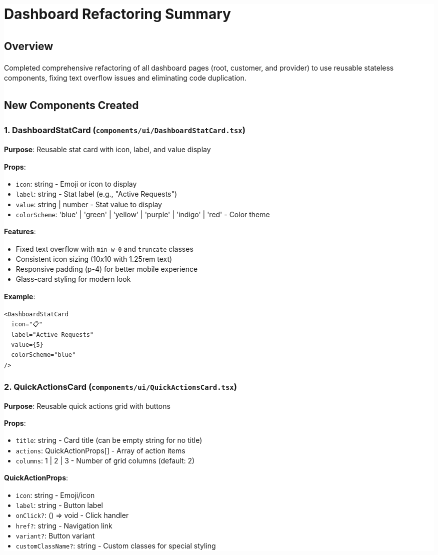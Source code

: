 # Dashboard Refactoring Summary

## Overview
Completed comprehensive refactoring of all dashboard pages (root, customer, and provider) to use reusable stateless components, fixing text overflow issues and eliminating code duplication.

## New Components Created

### 1. DashboardStatCard (`components/ui/DashboardStatCard.tsx`)
**Purpose**: Reusable stat card with icon, label, and value display

**Props**:
- `icon`: string - Emoji or icon to display
- `label`: string - Stat label (e.g., "Active Requests")
- `value`: string | number - Stat value to display
- `colorScheme`: 'blue' | 'green' | 'yellow' | 'purple' | 'indigo' | 'red' - Color theme

**Features**:
- Fixed text overflow with `min-w-0` and `truncate` classes
- Consistent icon sizing (10x10 with 1.25rem text)
- Responsive padding (p-4) for better mobile experience
- Glass-card styling for modern look

**Example**:
```tsx
<DashboardStatCard
  icon="📋"
  label="Active Requests"
  value={5}
  colorScheme="blue"
/>
```

### 2. QuickActionsCard (`components/ui/QuickActionsCard.tsx`)
**Purpose**: Reusable quick actions grid with buttons

**Props**:
- `title`: string - Card title (can be empty string for no title)
- `actions`: QuickActionProps[] - Array of action items
- `columns`: 1 | 2 | 3 - Number of grid columns (default: 2)

**QuickActionProps**:
- `icon`: string - Emoji/icon
- `label`: string - Button label
- `onClick?`: () => void - Click handler
- `href?`: string - Navigation link
- `variant?`: Button variant
- `customClassName?`: string - Custom classes for special styling
